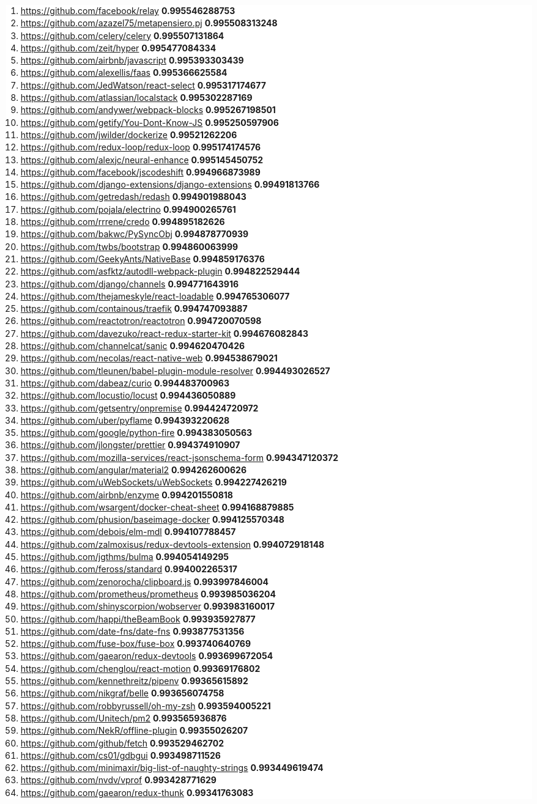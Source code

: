  1. https://github.com/facebook/relay **0.995546288753**
 1. https://github.com/azazel75/metapensiero.pj **0.995508313248**
 1. https://github.com/celery/celery **0.995507131864**
 1. https://github.com/zeit/hyper **0.995477084334**
 1. https://github.com/airbnb/javascript **0.995393303439**
 1. https://github.com/alexellis/faas **0.995366625584**
 1. https://github.com/JedWatson/react-select **0.995317174677**
 1. https://github.com/atlassian/localstack **0.995302287169**
 1. https://github.com/andywer/webpack-blocks **0.995267198501**
 1. https://github.com/getify/You-Dont-Know-JS **0.995250597906**
 1. https://github.com/jwilder/dockerize **0.99521262206**
 1. https://github.com/redux-loop/redux-loop **0.995174174576**
 1. https://github.com/alexjc/neural-enhance **0.995145450752**
 1. https://github.com/facebook/jscodeshift **0.994966873989**
 1. https://github.com/django-extensions/django-extensions **0.99491813766**
 1. https://github.com/getredash/redash **0.994901988043**
 1. https://github.com/pojala/electrino **0.994900265761**
 1. https://github.com/rrrene/credo **0.994895182626**
 1. https://github.com/bakwc/PySyncObj **0.994878770939**
 1. https://github.com/twbs/bootstrap **0.994860063999**
 1. https://github.com/GeekyAnts/NativeBase **0.994859176376**
 1. https://github.com/asfktz/autodll-webpack-plugin **0.994822529444**
 1. https://github.com/django/channels **0.994771643916**
 1. https://github.com/thejameskyle/react-loadable **0.994765306077**
 1. https://github.com/containous/traefik **0.994747093887**
 1. https://github.com/reactotron/reactotron **0.994720070598**
 1. https://github.com/davezuko/react-redux-starter-kit **0.994676082843**
 1. https://github.com/channelcat/sanic **0.994620470426**
 1. https://github.com/necolas/react-native-web **0.994538679021**
 1. https://github.com/tleunen/babel-plugin-module-resolver **0.994493026527**
 1. https://github.com/dabeaz/curio **0.994483700963**
 1. https://github.com/locustio/locust **0.994436050889**
 1. https://github.com/getsentry/onpremise **0.994424720972**
 1. https://github.com/uber/pyflame **0.994393220628**
 1. https://github.com/google/python-fire **0.994383050563**
 1. https://github.com/jlongster/prettier **0.994374910907**
 1. https://github.com/mozilla-services/react-jsonschema-form **0.994347120372**
 1. https://github.com/angular/material2 **0.994262600626**
 1. https://github.com/uWebSockets/uWebSockets **0.994227426219**
 1. https://github.com/airbnb/enzyme **0.994201550818**
 1. https://github.com/wsargent/docker-cheat-sheet **0.994168879885**
 1. https://github.com/phusion/baseimage-docker **0.994125570348**
 1. https://github.com/debois/elm-mdl **0.994107788457**
 1. https://github.com/zalmoxisus/redux-devtools-extension **0.994072918148**
 1. https://github.com/jgthms/bulma **0.994054149295**
 1. https://github.com/feross/standard **0.994002265317**
 1. https://github.com/zenorocha/clipboard.js **0.993997846004**
 1. https://github.com/prometheus/prometheus **0.993985036204**
 1. https://github.com/shinyscorpion/wobserver **0.993983160017**
 1. https://github.com/happi/theBeamBook **0.993935927877**
 1. https://github.com/date-fns/date-fns **0.993877531356**
 1. https://github.com/fuse-box/fuse-box **0.993740640769**
 1. https://github.com/gaearon/redux-devtools **0.993699672054**
 1. https://github.com/chenglou/react-motion **0.99369176802**
 1. https://github.com/kennethreitz/pipenv **0.99365615892**
 1. https://github.com/nikgraf/belle **0.993656074758**
 1. https://github.com/robbyrussell/oh-my-zsh **0.993594005221**
 1. https://github.com/Unitech/pm2 **0.993565936876**
 1. https://github.com/NekR/offline-plugin **0.99355026207**
 1. https://github.com/github/fetch **0.993529462702**
 1. https://github.com/cs01/gdbgui **0.993498711526**
 1. https://github.com/minimaxir/big-list-of-naughty-strings **0.993449619474**
 1. https://github.com/nvdv/vprof **0.993428771629**
 1. https://github.com/gaearon/redux-thunk **0.99341763083**